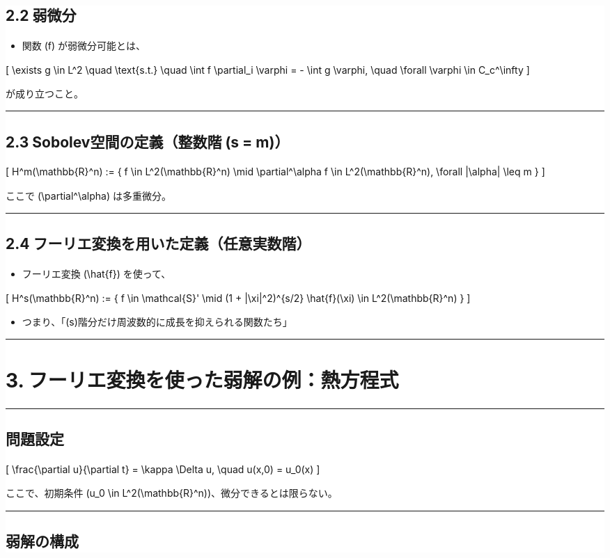 
## 2.2 弱微分

- 関数 \(f\) が弱微分可能とは、

\[
\exists g \in L^2 \quad \text{s.t.} \quad \int f \partial_i \varphi = - \int g \varphi, \quad \forall \varphi \in C_c^\infty
\]

が成り立つこと。

---

## 2.3 Sobolev空間の定義（整数階 \(s = m\)）

\[
H^m(\mathbb{R}^n) := \{ f \in L^2(\mathbb{R}^n) \mid \partial^\alpha f \in L^2(\mathbb{R}^n), \forall |\alpha| \leq m \}
\]

ここで \(\partial^\alpha\) は多重微分。

---

## 2.4 フーリエ変換を用いた定義（任意実数階）

- フーリエ変換 \(\hat{f}\) を使って、

\[
H^s(\mathbb{R}^n) := \{ f \in \mathcal{S}' \mid (1 + |\xi|^2)^{s/2} \hat{f}(\xi) \in L^2(\mathbb{R}^n) \}
\]

- つまり、「\(s\)階分だけ周波数的に成長を抑えられる関数たち」

---

# 3. フーリエ変換を使った弱解の例：熱方程式

---

## 問題設定

\[
\frac{\partial u}{\partial t} = \kappa \Delta u, \quad u(x,0) = u_0(x)
\]

ここで、初期条件 \(u_0 \in L^2(\mathbb{R}^n)\)、微分できるとは限らない。

---

## 弱解の構成
